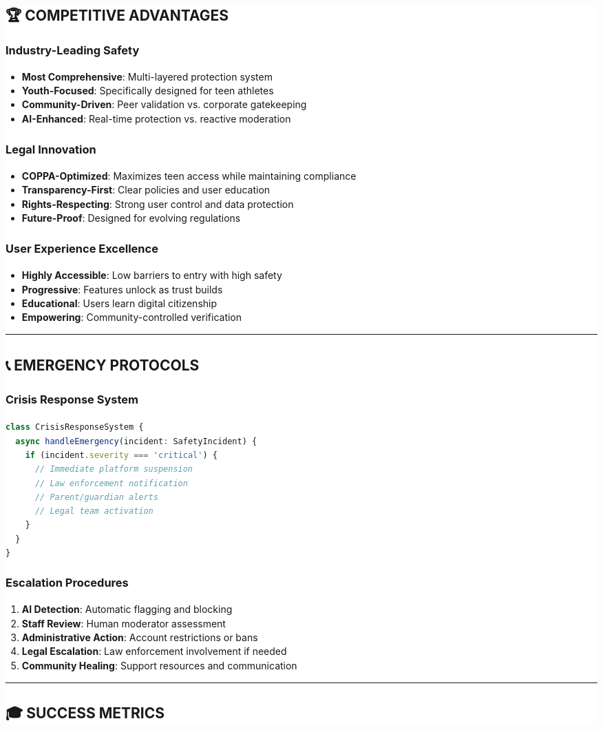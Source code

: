 
## 🏆 **COMPETITIVE ADVANTAGES**

### **Industry-Leading Safety**
- **Most Comprehensive**: Multi-layered protection system
- **Youth-Focused**: Specifically designed for teen athletes
- **Community-Driven**: Peer validation vs. corporate gatekeeping
- **AI-Enhanced**: Real-time protection vs. reactive moderation

### **Legal Innovation**
- **COPPA-Optimized**: Maximizes teen access while maintaining compliance
- **Transparency-First**: Clear policies and user education
- **Rights-Respecting**: Strong user control and data protection
- **Future-Proof**: Designed for evolving regulations

### **User Experience Excellence**
- **Highly Accessible**: Low barriers to entry with high safety
- **Progressive**: Features unlock as trust builds
- **Educational**: Users learn digital citizenship
- **Empowering**: Community-controlled verification

---

## 📞 **EMERGENCY PROTOCOLS**

### **Crisis Response System**
```typescript
class CrisisResponseSystem {
  async handleEmergency(incident: SafetyIncident) {
    if (incident.severity === 'critical') {
      // Immediate platform suspension
      // Law enforcement notification
      // Parent/guardian alerts
      // Legal team activation
    }
  }
}
```

### **Escalation Procedures**
1. **AI Detection**: Automatic flagging and blocking
2. **Staff Review**: Human moderator assessment
3. **Administrative Action**: Account restrictions or bans
4. **Legal Escalation**: Law enforcement involvement if needed
5. **Community Healing**: Support resources and communication

---

## 🎓 **SUCCESS METRICS**
